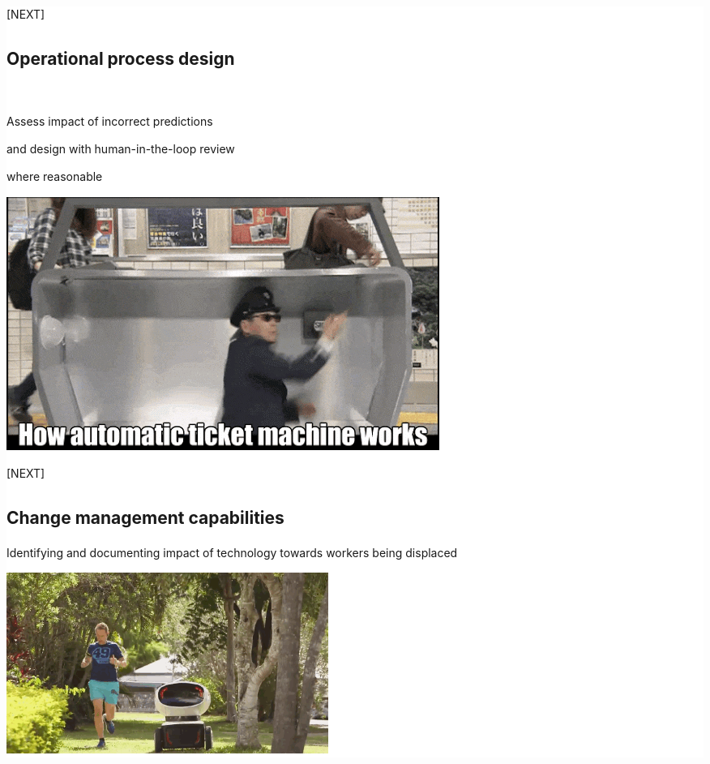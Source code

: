 </div>



[NEXT]


## Operational process design

<br>

<div class="left-col">

Assess impact of incorrect predictions

and design with human-in-the-loop review

where reasonable


</div>
<div class="right-col">

![line](images/ticket.png)
</div>


[NEXT]


## Change management capabilities

<div class="left-col">

Identifying and documenting
impact of technology towards
workers being displaced

</div>
<div class="right-col">

![line](images/robot.gif)
